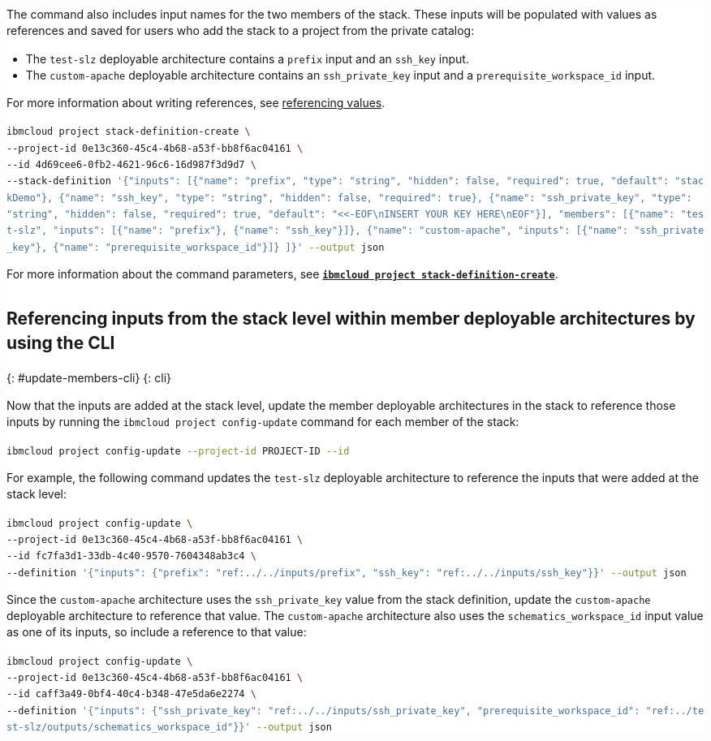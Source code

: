 The command also includes input names for the two members of the stack. These inputs will be populated with values as references and saved for users who add the stack to a project from the private catalog:
* The `test-slz` deployable architecture contains a `prefix` input and an `ssh_key` input. 
* The `custom-apache` deployable architecture contains an `ssh_private_key` input and a `prerequisite_workspace_id` input.

For more information about writing references, see [referencing values](/docs/secure-enterprise?topic=secure-enterprise-config-project&interface=ui#reference-values).

```sh
ibmcloud project stack-definition-create \
--project-id 0e13c360-45c4-4b68-a53f-bb8f6ac04161 \
--id 4d69cee6-0fb2-4621-96c6-16d987f3d9d7 \
--stack-definition '{"inputs": [{"name": "prefix", "type": "string", "hidden": false, "required": true, "default": "stackDemo"}, {"name": "ssh_key", "type": "string", "hidden": false, "required": true}, {"name": "ssh_private_key", "type": "string", "hidden": false, "required": true, "default": "<<-EOF\nINSERT YOUR KEY HERE\nEOF"}], "members": [{"name": "test-slz", "inputs": [{"name": "prefix"}, {"name": "ssh_key"}]}, {"name": "custom-apache", "inputs": [{"name": "ssh_private_key"}, {"name": "prerequisite_workspace_id"}]} ]}' --output json
``` 

For more information about the command parameters, see [**`ibmcloud project stack-definition-create`**](/docs/secure-enterprise?topic=secure-enterprise-projects-cli&interface=cli#project-cli-stack-definition-create-command).

## Referencing inputs from the stack level within member deployable architectures by using the CLI
{: #update-members-cli}
{: cli}

Now that the inputs are added at the stack level, update the member deployable architectures in the stack to reference those inputs by running the `ibmcloud project config-update` command for each member of the stack: 

```sh
ibmcloud project config-update --project-id PROJECT-ID --id
```

For example, the following command updates the `test-slz` deployable architecture to reference the inputs that were added at the stack level: 

```sh
ibmcloud project config-update \
--project-id 0e13c360-45c4-4b68-a53f-bb8f6ac04161 \
--id fc7fa3d1-33db-4c40-9570-7604348ab3c4 \
--definition '{"inputs": {"prefix": "ref:../../inputs/prefix", "ssh_key": "ref:../../inputs/ssh_key"}}' --output json
```

Since the `custom-apache` architecture uses the `ssh_private_key` value from the stack definition, update the `custom-apache` deployable architecture to reference that value. The `custom-apache` architecture also uses the `schematics_workspace_id` input value as one of its inputs, so include a reference to that value: 

```sh
ibmcloud project config-update \
--project-id 0e13c360-45c4-4b68-a53f-bb8f6ac04161 \
--id caff3a49-0bf4-40c4-b348-47e5da6e2274 \
--definition '{"inputs": {"ssh_private_key": "ref:../../inputs/ssh_private_key", "prerequisite_workspace_id": "ref:../test-slz/outputs/schematics_workspace_id"}}' --output json
```
